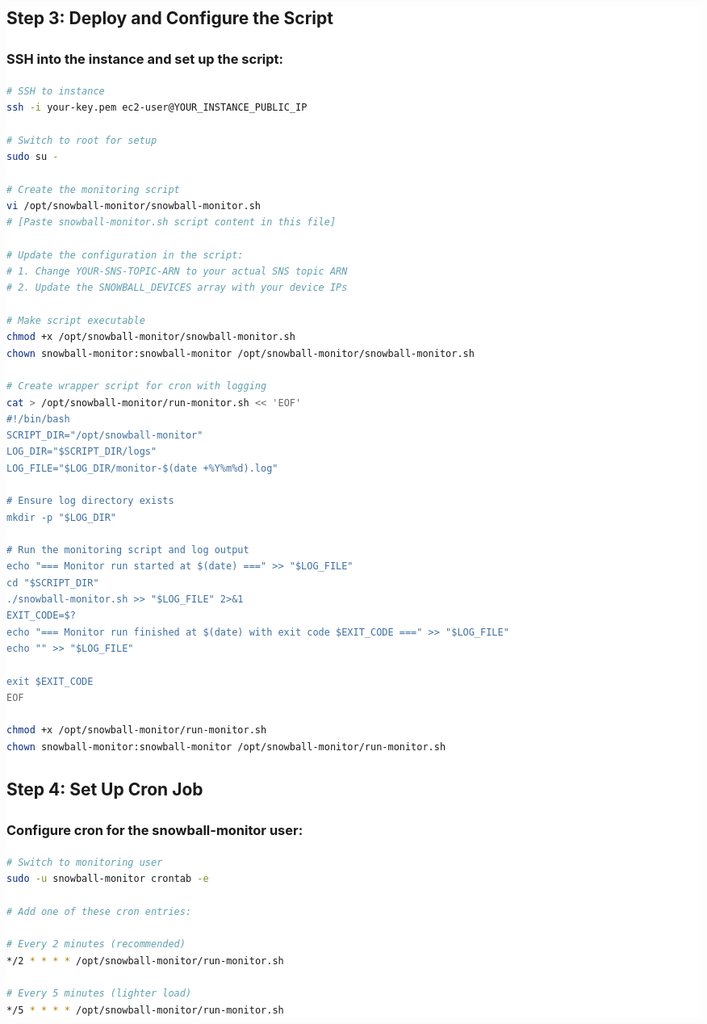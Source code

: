 ## Step 3: Deploy and Configure the Script

### SSH into the instance and set up the script:
```bash
# SSH to instance
ssh -i your-key.pem ec2-user@YOUR_INSTANCE_PUBLIC_IP

# Switch to root for setup
sudo su -

# Create the monitoring script
vi /opt/snowball-monitor/snowball-monitor.sh
# [Paste snowball-monitor.sh script content in this file]

# Update the configuration in the script:
# 1. Change YOUR-SNS-TOPIC-ARN to your actual SNS topic ARN
# 2. Update the SNOWBALL_DEVICES array with your device IPs

# Make script executable
chmod +x /opt/snowball-monitor/snowball-monitor.sh
chown snowball-monitor:snowball-monitor /opt/snowball-monitor/snowball-monitor.sh

# Create wrapper script for cron with logging
cat > /opt/snowball-monitor/run-monitor.sh << 'EOF'
#!/bin/bash
SCRIPT_DIR="/opt/snowball-monitor"
LOG_DIR="$SCRIPT_DIR/logs"
LOG_FILE="$LOG_DIR/monitor-$(date +%Y%m%d).log"

# Ensure log directory exists
mkdir -p "$LOG_DIR"

# Run the monitoring script and log output
echo "=== Monitor run started at $(date) ===" >> "$LOG_FILE"
cd "$SCRIPT_DIR"
./snowball-monitor.sh >> "$LOG_FILE" 2>&1
EXIT_CODE=$?
echo "=== Monitor run finished at $(date) with exit code $EXIT_CODE ===" >> "$LOG_FILE"
echo "" >> "$LOG_FILE"

exit $EXIT_CODE
EOF

chmod +x /opt/snowball-monitor/run-monitor.sh
chown snowball-monitor:snowball-monitor /opt/snowball-monitor/run-monitor.sh
```

## Step 4: Set Up Cron Job

### Configure cron for the snowball-monitor user:
```bash
# Switch to monitoring user
sudo -u snowball-monitor crontab -e

# Add one of these cron entries:

# Every 2 minutes (recommended)
*/2 * * * * /opt/snowball-monitor/run-monitor.sh

# Every 5 minutes (lighter load)
*/5 * * * * /opt/snowball-monitor/run-monitor.sh
```
